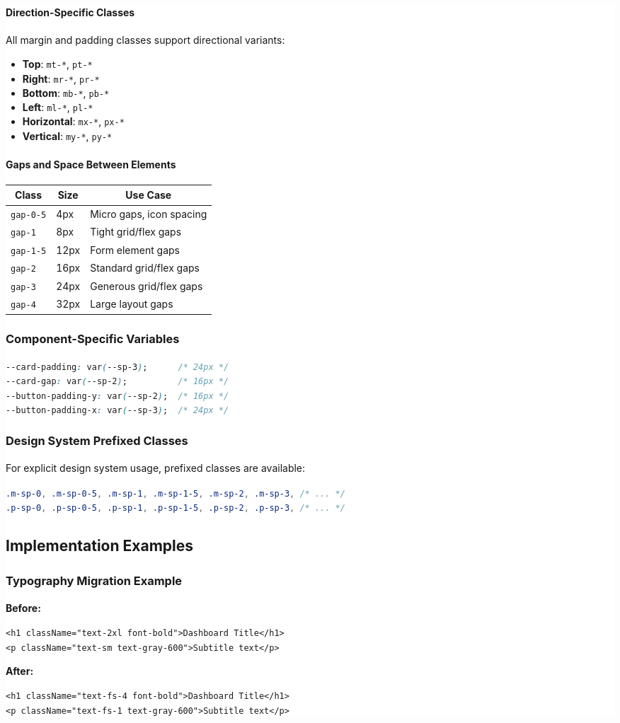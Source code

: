 #### Direction-Specific Classes
All margin and padding classes support directional variants:
- **Top**: `mt-*`, `pt-*`
- **Right**: `mr-*`, `pr-*`
- **Bottom**: `mb-*`, `pb-*`
- **Left**: `ml-*`, `pl-*`
- **Horizontal**: `mx-*`, `px-*`
- **Vertical**: `my-*`, `py-*`

#### Gaps and Space Between Elements
| Class | Size | Use Case |
|-------|------|----------|
| `gap-0-5` | 4px | Micro gaps, icon spacing |
| `gap-1` | 8px | Tight grid/flex gaps |
| `gap-1-5` | 12px | Form element gaps |
| `gap-2` | 16px | Standard grid/flex gaps |
| `gap-3` | 24px | Generous grid/flex gaps |
| `gap-4` | 32px | Large layout gaps |

### Component-Specific Variables
```css
--card-padding: var(--sp-3);      /* 24px */
--card-gap: var(--sp-2);          /* 16px */
--button-padding-y: var(--sp-2);  /* 16px */
--button-padding-x: var(--sp-3);  /* 24px */
```

### Design System Prefixed Classes
For explicit design system usage, prefixed classes are available:
```css
.m-sp-0, .m-sp-0-5, .m-sp-1, .m-sp-1-5, .m-sp-2, .m-sp-3, /* ... */
.p-sp-0, .p-sp-0-5, .p-sp-1, .p-sp-1-5, .p-sp-2, .p-sp-3, /* ... */
```

## Implementation Examples

### Typography Migration Example
**Before:**
```tsx
<h1 className="text-2xl font-bold">Dashboard Title</h1>
<p className="text-sm text-gray-600">Subtitle text</p>
```

**After:**
```tsx
<h1 className="text-fs-4 font-bold">Dashboard Title</h1>
<p className="text-fs-1 text-gray-600">Subtitle text</p>
```
